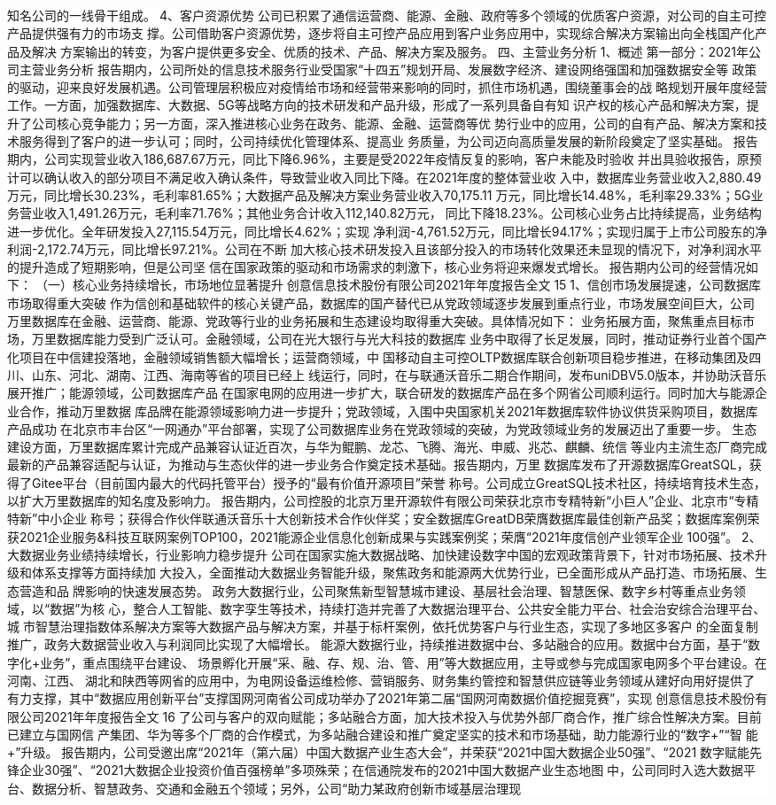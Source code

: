 知名公司的一线骨干组成。
4、客户资源优势
公司已积累了通信运营商、能源、金融、政府等多个领域的优质客户资源，对公司的自主可控产品提供强有力的市场支
撑。公司借助客户资源优势，逐步将自主可控产品应用到客户业务应用中，实现综合解决方案输出向全栈国产化产品及解决
方案输出的转变，为客户提供更多安全、优质的技术、产品、解决方案及服务。
四、主营业务分析
1、概述
第一部分：2021年公司主营业务分析
报告期内，公司所处的信息技术服务行业受国家“十四五”规划开局、发展数字经济、建设网络强国和加强数据安全等
政策的驱动，迎来良好发展机遇。公司管理层积极应对疫情给市场和经营带来影响的同时，抓住市场机遇，围绕董事会的战
略规划开展年度经营工作。一方面，加强数据库、大数据、5G等战略方向的技术研发和产品升级，形成了一系列具备自有知
识产权的核心产品和解决方案，提升了公司核心竞争能力；另一方面，深入推进核心业务在政务、能源、金融、运营商等优
势行业中的应用，公司的自有产品、解决方案和技术服务得到了客户的进一步认可；同时，公司持续优化管理体系、提高业
务质量，为公司迈向高质量发展的新阶段奠定了坚实基础。
报告期内，公司实现营业收入186,687.67万元，同比下降6.96%，主要是受2022年疫情反复的影响，客户未能及时验收
并出具验收报告，原预计可以确认收入的部分项目不满足收入确认条件，导致营业收入同比下降。在2021年度的整体营业收
入中，数据库业务营业收入2,880.49万元，同比增长30.23%，毛利率81.65%；大数据产品及解决方案业务营业收入70,175.11
万元，同比增长14.48%，毛利率29.33%；5G业务营业收入1,491.26万元，毛利率71.76%；其他业务合计收入112,140.82万元，
同比下降18.23%。公司核心业务占比持续提高，业务结构进一步优化。全年研发投入27,115.54万元，同比增长4.62%；实现
净利润-4,761.52万元，同比增长94.17%；实现归属于上市公司股东的净利润-2,172.74万元，同比增长97.21%。公司在不断
加大核心技术研发投入且该部分投入的市场转化效果还未显现的情况下，对净利润水平的提升造成了短期影响，但是公司坚
信在国家政策的驱动和市场需求的刺激下，核心业务将迎来爆发式增长。
报告期内公司的经营情况如下：
（一）核心业务持续增长，市场地位显著提升
创意信息技术股份有限公司2021年年度报告全文
15
1、信创市场发展提速，公司数据库市场取得重大突破
作为信创和基础软件的核心关键产品，数据库的国产替代已从党政领域逐步发展到重点行业，市场发展空间巨大，公司
万里数据库在金融、运营商、能源、党政等行业的业务拓展和生态建设均取得重大突破。具体情况如下：
业务拓展方面，聚焦重点目标市场，万里数据库能力受到广泛认可。金融领域，公司在光大银行与光大科技的数据库
业务中取得了长足发展，同时，推动证券行业首个国产化项目在中信建投落地，金融领域销售额大幅增长；运营商领域，中
国移动自主可控OLTP数据库联合创新项目稳步推进，在移动集团及四川、山东、河北、湖南、江西、海南等省的项目已经上
线运行，同时，在与联通沃音乐二期合作期间，发布uniDBV5.0版本，并协助沃音乐展开推广；能源领域，公司数据库产品
在国家电网的应用进一步扩大，联合研发的数据库产品在多个网省公司顺利运行。同时加大与能源企业合作，推动万里数据
库品牌在能源领域影响力进一步提升；党政领域，入围中央国家机关2021年数据库软件协议供货采购项目，数据库产品成功
在北京市丰台区“一网通办”平台部署，实现了公司数据库业务在党政领域的突破，为党政领域业务的发展迈出了重要一步。
生态建设方面，万里数据库累计完成产品兼容认证近百次，与华为鲲鹏、龙芯、飞腾、海光、申威、兆芯、麒麟、统信
等业内主流生态厂商完成最新的产品兼容适配与认证，为推动与生态伙伴的进一步业务合作奠定技术基础。报告期内，万里
数据库发布了开源数据库GreatSQL，获得了Gitee平台（目前国内最大的代码托管平台）授予的“最有价值开源项目”荣誉
称号。公司成立GreatSQL技术社区，持续培育技术生态，以扩大万里数据库的知名度及影响力。
报告期内，公司控股的北京万里开源软件有限公司荣获北京市专精特新“小巨人”企业、北京市“专精特新”中小企业
称号；获得合作伙伴联通沃音乐十大创新技术合作伙伴奖；安全数据库GreatDB荣膺数据库最佳创新产品奖；数据库案例荣
获2021企业服务&科技互联网案例TOP100，2021能源企业信息化创新成果与实践案例奖；荣膺“2021年度信创产业领军企业
100强”。
2、大数据业务业绩持续增长，行业影响力稳步提升
公司在国家实施大数据战略、加快建设数字中国的宏观政策背景下，针对市场拓展、技术升级和体系支撑等方面持续加
大投入，全面推动大数据业务智能升级，聚焦政务和能源两大优势行业，已全面形成从产品打造、市场拓展、生态营造和品
牌影响的快速发展态势。
政务大数据行业，公司聚焦新型智慧城市建设、基层社会治理、智慧医保、数字乡村等重点业务领域，以“数据”为核
心，整合人工智能、数字孪生等技术，持续打造并完善了大数据治理平台、公共安全能力平台、社会治安综合治理平台、城
市智慧治理指数体系解决方案等大数据产品与解决方案，并基于标杆案例，依托优势客户与行业生态，实现了多地区多客户
的全面复制推广，政务大数据营业收入与利润同比实现了大幅增长。
能源大数据行业，持续推进数据中台、多站融合的应用。数据中台方面，基于“数字化+业务”，重点围绕平台建设、
场景孵化开展“采、融、存、规、治、管、用”等大数据应用，主导或参与完成国家电网多个平台建设。在河南、江西、
湖北和陕西等网省的应用中，为电网设备运维检修、营销服务、财务集约管控和智慧供应链等业务领域从建好向用好提供了
有力支撑，其中“数据应用创新平台”支撑国网河南省公司成功举办了2021年第二届“国网河南数据价值挖掘竞赛”，实现
创意信息技术股份有限公司2021年年度报告全文
16
了公司与客户的双向赋能；多站融合方面，加大技术投入与优势外部厂商合作，推广综合性解决方案。目前已建立与国网信
产集团、华为等多个厂商的合作模式，为多站融合建设和推广奠定坚实的技术和市场基础，助力能源行业的“数字+”“智
能+”升级。
报告期内，公司受邀出席“2021年（第六届）中国大数据产业生态大会”，并荣获“2021中国大数据企业50强”、“2021
数字赋能先锋企业30强”、“2021大数据企业投资价值百强榜单”多项殊荣；在信通院发布的2021中国大数据产业生态地图
中，公司同时入选大数据平台、数据分析、智慧政务、交通和金融五个领域；另外，公司“助力某政府创新市域基层治理现